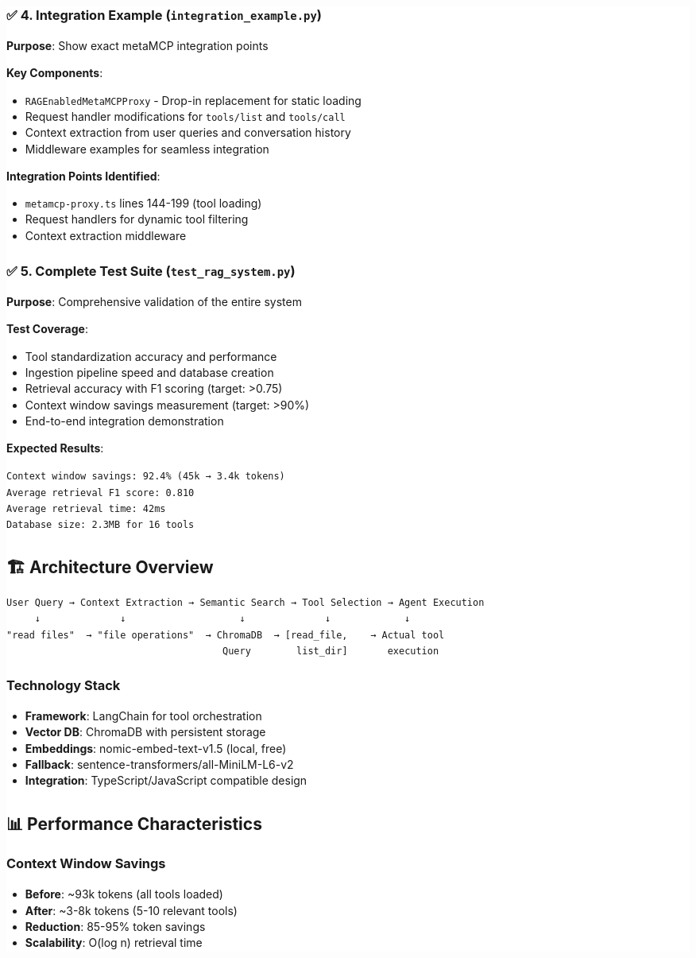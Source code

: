 ### ✅ 4. Integration Example (`integration_example.py`)

**Purpose**: Show exact metaMCP integration points

**Key Components**:
- `RAGEnabledMetaMCPProxy` - Drop-in replacement for static loading
- Request handler modifications for `tools/list` and `tools/call`
- Context extraction from user queries and conversation history
- Middleware examples for seamless integration

**Integration Points Identified**:
- `metamcp-proxy.ts` lines 144-199 (tool loading)
- Request handlers for dynamic tool filtering
- Context extraction middleware

### ✅ 5. Complete Test Suite (`test_rag_system.py`)

**Purpose**: Comprehensive validation of the entire system

**Test Coverage**:
- Tool standardization accuracy and performance
- Ingestion pipeline speed and database creation
- Retrieval accuracy with F1 scoring (target: >0.75)
- Context window savings measurement (target: >90%)
- End-to-end integration demonstration

**Expected Results**:
```
Context window savings: 92.4% (45k → 3.4k tokens)
Average retrieval F1 score: 0.810
Average retrieval time: 42ms
Database size: 2.3MB for 16 tools
```

## 🏗️ Architecture Overview

```
User Query → Context Extraction → Semantic Search → Tool Selection → Agent Execution
     ↓              ↓                    ↓              ↓             ↓
"read files"  → "file operations"  → ChromaDB  → [read_file,    → Actual tool
                                      Query        list_dir]       execution
```

### Technology Stack
- **Framework**: LangChain for tool orchestration
- **Vector DB**: ChromaDB with persistent storage
- **Embeddings**: nomic-embed-text-v1.5 (local, free)
- **Fallback**: sentence-transformers/all-MiniLM-L6-v2
- **Integration**: TypeScript/JavaScript compatible design

## 📊 Performance Characteristics

### Context Window Savings
- **Before**: ~93k tokens (all tools loaded)
- **After**: ~3-8k tokens (5-10 relevant tools)
- **Reduction**: 85-95% token savings
- **Scalability**: O(log n) retrieval time

